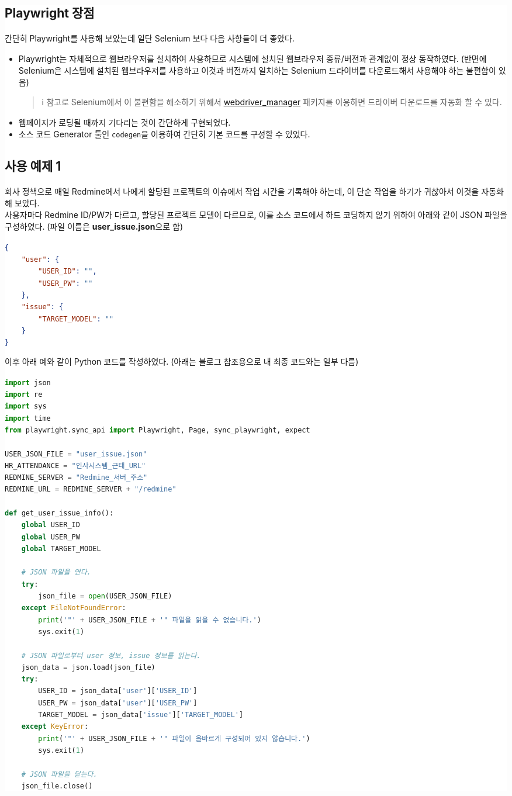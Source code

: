 ## Playwright 장점
간단히 Playwright를 사용해 보았는데 일단 Selenium 보다 다음 사항들이 더 좋았다.
* Playwright는 자체적으로 웹브라우저를 설치하여 사용하므로 시스템에 설치된 웹브라우저 종류/버전과 관계없이 정상 동작하였다. (반면에 Selenium은 시스템에 설치된 웹브라우저를 사용하고 이것과 버전까지 일치하는 Selenium 드라이버를 다운로드해서 사용해야 하는 불편함이 있음)
  > ℹ️ 참고로 Selenium에서 이 불편함을 해소하기 위해서 [webdriver_manager](https://pypi.org/project/webdriver-manager/) 패키지를 이용하면 드라이버 다운로드를 자동화 할 수 있다.
* 웹페이지가 로딩될 때까지 기다리는 것이 간단하게 구현되었다.
* 소스 코드 Generator 툴인 `codegen`을 이용하여 간단히 기본 코드를 구성할 수 있었다.

## 사용 예제 1
회사 정책으로 매일 Redmine에서 나에게 할당된 프로젝트의 이슈에서 작업 시간을 기록해야 하는데, 이 단순 작업을 하기가 귀찮아서 이것을 자동화해 보았다.  
사용자마다 Redmine ID/PW가 다르고, 할당된 프로젝트 모델이 다르므로, 이를 소스 코드에서 하드 코딩하지 않기 위하여 아래와 같이 JSON 파일을 구성하였다. (파일 이름은 **user_issue.json**으로 함)
```json
{
    "user": {
        "USER_ID": "",
        "USER_PW": ""
    },
    "issue": {
        "TARGET_MODEL": ""
    }
}
```
이후 아래 예와 같이 Python 코드를 작성하였다. (아래는 블로그 참조용으로 내 최종 코드와는 일부 다름)
```python
import json
import re
import sys
import time
from playwright.sync_api import Playwright, Page, sync_playwright, expect

USER_JSON_FILE = "user_issue.json"
HR_ATTENDANCE = "인사시스템_근태_URL"
REDMINE_SERVER = "Redmine_서버_주소"
REDMINE_URL = REDMINE_SERVER + "/redmine"

def get_user_issue_info():
    global USER_ID
    global USER_PW
    global TARGET_MODEL

    # JSON 파일을 연다.
    try:
        json_file = open(USER_JSON_FILE)
    except FileNotFoundError:
        print('"' + USER_JSON_FILE + '" 파일을 읽을 수 없습니다.')
        sys.exit(1)

    # JSON 파일로부터 user 정보, issue 정보를 읽는다.
    json_data = json.load(json_file)
    try:
        USER_ID = json_data['user']['USER_ID']
        USER_PW = json_data['user']['USER_PW']
        TARGET_MODEL = json_data['issue']['TARGET_MODEL']
    except KeyError:
        print('"' + USER_JSON_FILE + '" 파일이 올바르게 구성되어 있지 않습니다.')
        sys.exit(1)

    # JSON 파일을 닫는다.
    json_file.close()

```